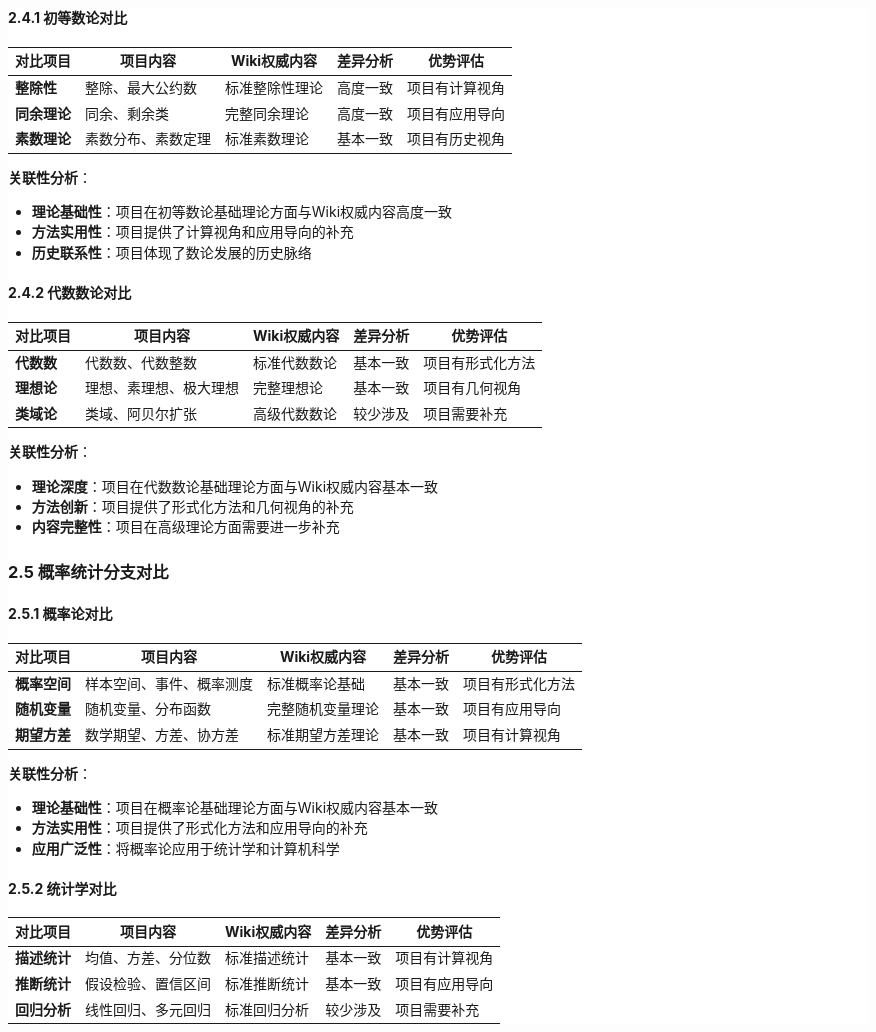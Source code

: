 #### 2.4.1 初等数论对比

| 对比项目 | 项目内容 | Wiki权威内容 | 差异分析 | 优势评估 |
|----------|----------|--------------|----------|----------|
| **整除性** | 整除、最大公约数 | 标准整除性理论 | 高度一致 | 项目有计算视角 |
| **同余理论** | 同余、剩余类 | 完整同余理论 | 高度一致 | 项目有应用导向 |
| **素数理论** | 素数分布、素数定理 | 标准素数理论 | 基本一致 | 项目有历史视角 |

**关联性分析**：

- **理论基础性**：项目在初等数论基础理论方面与Wiki权威内容高度一致
- **方法实用性**：项目提供了计算视角和应用导向的补充
- **历史联系性**：项目体现了数论发展的历史脉络

#### 2.4.2 代数数论对比

| 对比项目 | 项目内容 | Wiki权威内容 | 差异分析 | 优势评估 |
|----------|----------|--------------|----------|----------|
| **代数数** | 代数数、代数整数 | 标准代数数论 | 基本一致 | 项目有形式化方法 |
| **理想论** | 理想、素理想、极大理想 | 完整理想论 | 基本一致 | 项目有几何视角 |
| **类域论** | 类域、阿贝尔扩张 | 高级代数数论 | 较少涉及 | 项目需要补充 |

**关联性分析**：

- **理论深度**：项目在代数数论基础理论方面与Wiki权威内容基本一致
- **方法创新**：项目提供了形式化方法和几何视角的补充
- **内容完整性**：项目在高级理论方面需要进一步补充

### 2.5 概率统计分支对比

#### 2.5.1 概率论对比

| 对比项目 | 项目内容 | Wiki权威内容 | 差异分析 | 优势评估 |
|----------|----------|--------------|----------|----------|
| **概率空间** | 样本空间、事件、概率测度 | 标准概率论基础 | 基本一致 | 项目有形式化方法 |
| **随机变量** | 随机变量、分布函数 | 完整随机变量理论 | 基本一致 | 项目有应用导向 |
| **期望方差** | 数学期望、方差、协方差 | 标准期望方差理论 | 基本一致 | 项目有计算视角 |

**关联性分析**：

- **理论基础性**：项目在概率论基础理论方面与Wiki权威内容基本一致
- **方法实用性**：项目提供了形式化方法和应用导向的补充
- **应用广泛性**：将概率论应用于统计学和计算机科学

#### 2.5.2 统计学对比

| 对比项目 | 项目内容 | Wiki权威内容 | 差异分析 | 优势评估 |
|----------|----------|--------------|----------|----------|
| **描述统计** | 均值、方差、分位数 | 标准描述统计 | 基本一致 | 项目有计算视角 |
| **推断统计** | 假设检验、置信区间 | 标准推断统计 | 基本一致 | 项目有应用导向 |
| **回归分析** | 线性回归、多元回归 | 标准回归分析 | 较少涉及 | 项目需要补充 |
